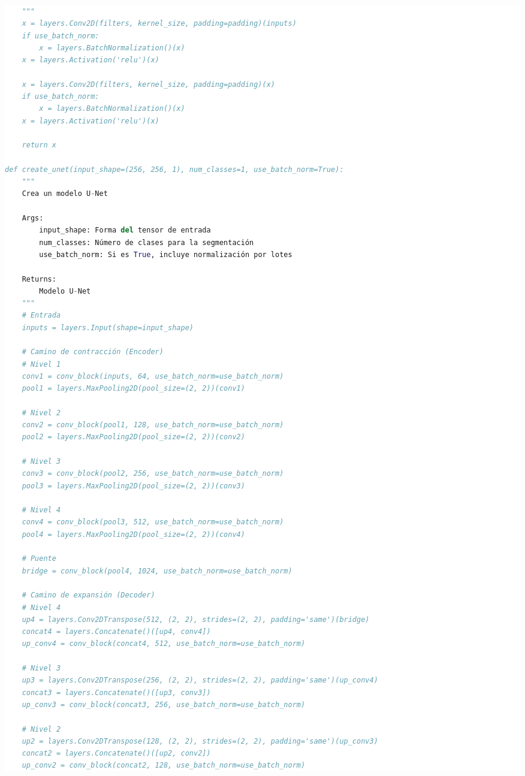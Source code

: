 ```python
    """
    x = layers.Conv2D(filters, kernel_size, padding=padding)(inputs)
    if use_batch_norm:
        x = layers.BatchNormalization()(x)
    x = layers.Activation('relu')(x)
    
    x = layers.Conv2D(filters, kernel_size, padding=padding)(x)
    if use_batch_norm:
        x = layers.BatchNormalization()(x)
    x = layers.Activation('relu')(x)
    
    return x

def create_unet(input_shape=(256, 256, 1), num_classes=1, use_batch_norm=True):
    """
    Crea un modelo U-Net
    
    Args:
        input_shape: Forma del tensor de entrada
        num_classes: Número de clases para la segmentación
        use_batch_norm: Si es True, incluye normalización por lotes
    
    Returns:
        Modelo U-Net
    """
    # Entrada
    inputs = layers.Input(shape=input_shape)
    
    # Camino de contracción (Encoder)
    # Nivel 1
    conv1 = conv_block(inputs, 64, use_batch_norm=use_batch_norm)
    pool1 = layers.MaxPooling2D(pool_size=(2, 2))(conv1)
    
    # Nivel 2
    conv2 = conv_block(pool1, 128, use_batch_norm=use_batch_norm)
    pool2 = layers.MaxPooling2D(pool_size=(2, 2))(conv2)
    
    # Nivel 3
    conv3 = conv_block(pool2, 256, use_batch_norm=use_batch_norm)
    pool3 = layers.MaxPooling2D(pool_size=(2, 2))(conv3)
    
    # Nivel 4
    conv4 = conv_block(pool3, 512, use_batch_norm=use_batch_norm)
    pool4 = layers.MaxPooling2D(pool_size=(2, 2))(conv4)
    
    # Puente
    bridge = conv_block(pool4, 1024, use_batch_norm=use_batch_norm)
    
    # Camino de expansión (Decoder)
    # Nivel 4
    up4 = layers.Conv2DTranspose(512, (2, 2), strides=(2, 2), padding='same')(bridge)
    concat4 = layers.Concatenate()([up4, conv4])
    up_conv4 = conv_block(concat4, 512, use_batch_norm=use_batch_norm)
    
    # Nivel 3
    up3 = layers.Conv2DTranspose(256, (2, 2), strides=(2, 2), padding='same')(up_conv4)
    concat3 = layers.Concatenate()([up3, conv3])
    up_conv3 = conv_block(concat3, 256, use_batch_norm=use_batch_norm)
    
    # Nivel 2
    up2 = layers.Conv2DTranspose(128, (2, 2), strides=(2, 2), padding='same')(up_conv3)
    concat2 = layers.Concatenate()([up2, conv2])
    up_conv2 = conv_block(concat2, 128, use_batch_norm=use_batch_norm)
```